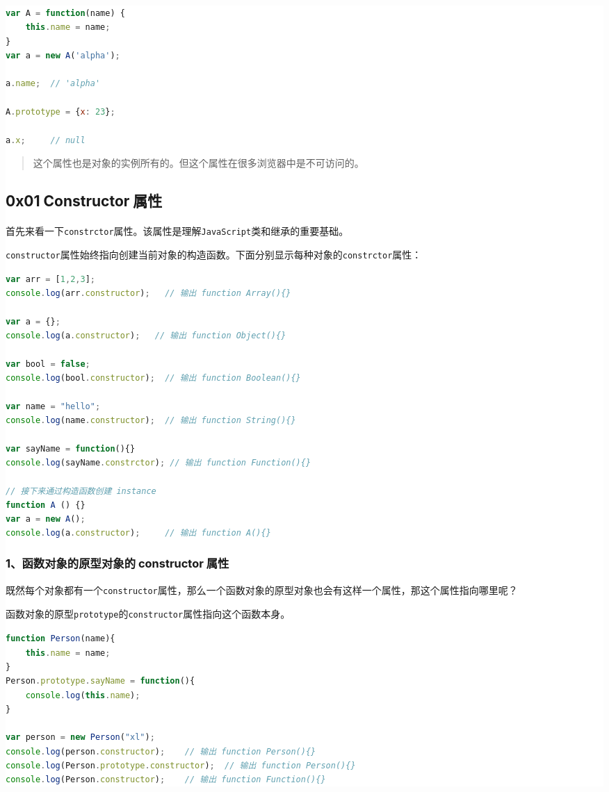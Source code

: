 ```JavaScript
var A = function(name) {
    this.name = name;
}  
var a = new A('alpha');

a.name;  // 'alpha'

A.prototype = {x: 23};

a.x;     // null
```

> 这个属性也是对象的实例所有的。但这个属性在很多浏览器中是不可访问的。

## 0x01 Constructor 属性

首先来看一下`constrctor`属性。该属性是理解`JavaScript`类和继承的重要基础。

`constructor`属性始终指向创建当前对象的构造函数。下面分别显示每种对象的`constrctor`属性：

```JavaScript
var arr = [1,2,3];
console.log(arr.constructor);   // 输出 function Array(){}

var a = {};
console.log(a.constructor);   // 输出 function Object(){}

var bool = false;
console.log(bool.constructor);  // 输出 function Boolean(){}

var name = "hello";
console.log(name.constructor);  // 输出 function String(){}

var sayName = function(){}
console.log(sayName.constrctor); // 输出 function Function(){}

// 接下来通过构造函数创建 instance
function A () {}
var a = new A();
console.log(a.constructor);     // 输出 function A(){}
```

### 1、函数对象的原型对象的 constructor 属性

既然每个对象都有一个`constructor`属性，那么一个函数对象的原型对象也会有这样一个属性，那这个属性指向哪里呢？

函数对象的原型`prototype`的`constructor`属性指向这个函数本身。

```JavaScript
function Person(name){
    this.name = name;
}
Person.prototype.sayName = function(){
    console.log(this.name);
}

var person = new Person("xl");
console.log(person.constructor);    // 输出 function Person(){}
console.log(Person.prototype.constructor);  // 输出 function Person(){}
console.log(Person.constructor);    // 输出 function Function(){}
```
